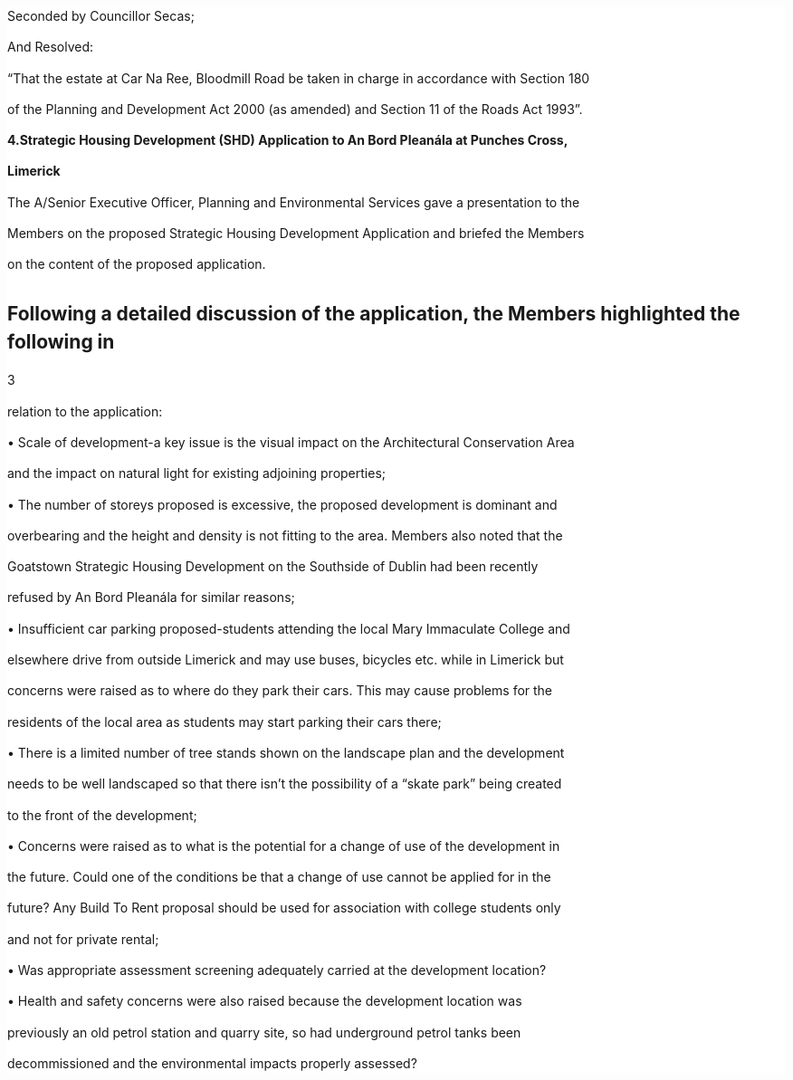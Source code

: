 Seconded by Councillor Secas;

And Resolved:

“That the estate at Car Na Ree, Bloodmill Road be taken in charge in accordance with Section 180

of the Planning and Development Act 2000 (as amended) and Section 11 of the Roads Act 1993”.

**4.Strategic Housing Development (SHD) Application to An Bord Pleanála at Punches Cross,**

**Limerick**

The A/Senior Executive Officer, Planning and Environmental Services gave a presentation to the

Members on the proposed Strategic Housing Development Application and briefed the Members

on the content of the proposed application.

Following a detailed discussion of the application, the Members highlighted the following in
---
3

relation to the application:

• Scale of development-a key issue is the visual impact on the Architectural Conservation Area

and the impact on natural light for existing adjoining properties;

• The number of storeys proposed is excessive, the proposed development is dominant and

overbearing and the height and density is not fitting to the area. Members also noted that the

Goatstown Strategic Housing Development on the Southside of Dublin had been recently

refused by An Bord Pleanála for similar reasons;

• Insufficient car parking proposed-students attending the local Mary Immaculate College and

elsewhere drive from outside Limerick and may use buses, bicycles etc. while in Limerick but

concerns were raised as to where do they park their cars. This may cause problems for the

residents of the local area as students may start parking their cars there;

• There is a limited number of tree stands shown on the landscape plan and the development

needs to be well landscaped so that there isn’t the possibility of a “skate park” being created

to the front of the development;

• Concerns were raised as to what is the potential for a change of use of the development in

the future. Could one of the conditions be that a change of use cannot be applied for in the

future? Any Build To Rent proposal should be used for association with college students only

and not for private rental;

• Was appropriate assessment screening adequately carried at the development location?

• Health and safety concerns were also raised because the development location was

previously an old petrol station and quarry site, so had underground petrol tanks been

decommissioned and the environmental impacts properly assessed?
